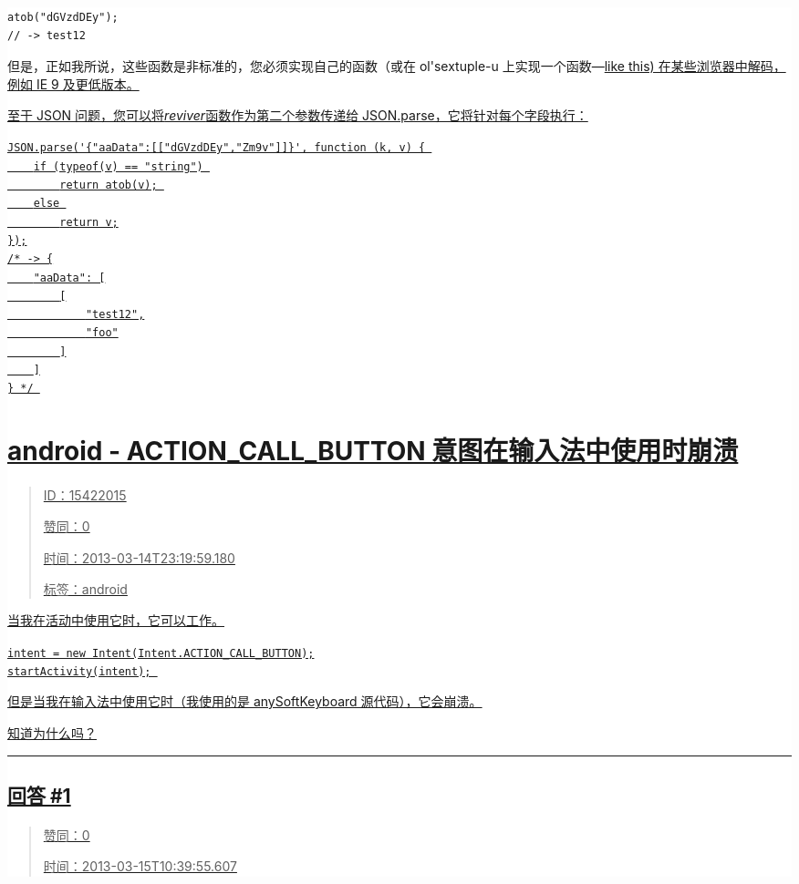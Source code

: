 ```
atob("dGVzdDEy");
// -> test12 
```

但是，正如我所说，这些函数是非标准的，您必须实现自己的函数（或在 ol'sextuple-u 上实现一个函数―<a href="https://gist.github.com/sevir/3946819 " rel="nofollow">like this) 在某些浏览器中解码，例如 IE 9 及更低版本。

至于 JSON 问题，您可以将*reviver*函数作为第二个参数传递给 JSON.parse，它将针对每个字段执行：

```
JSON.parse('{"aaData":[["dGVzdDEy","Zm9v"]]}', function (k, v) { 
    if (typeof(v) == "string") 
        return atob(v); 
    else 
        return v;
});
/* -> {
    "aaData": [
        [
            "test12",
            "foo"
        ]
    ]
} */ 
```

# android - ACTION_CALL_BUTTON 意图在输入法中使用时崩溃

> ID：15422015
> 
> 赞同：0
> 
> 时间：2013-03-14T23:19:59.180
> 
> 标签：android

当我在活动中使用它时，它可以工作。

```
intent = new Intent(Intent.ACTION_CALL_BUTTON);
startActivity(intent); 
```

但是当我在输入法中使用它时（我使用的是 anySoftKeyboard 源代码），它会崩溃。

知道为什么吗？

* * *

## 回答 #1

> 赞同：0
> 
> 时间：2013-03-15T10:39:55.607
